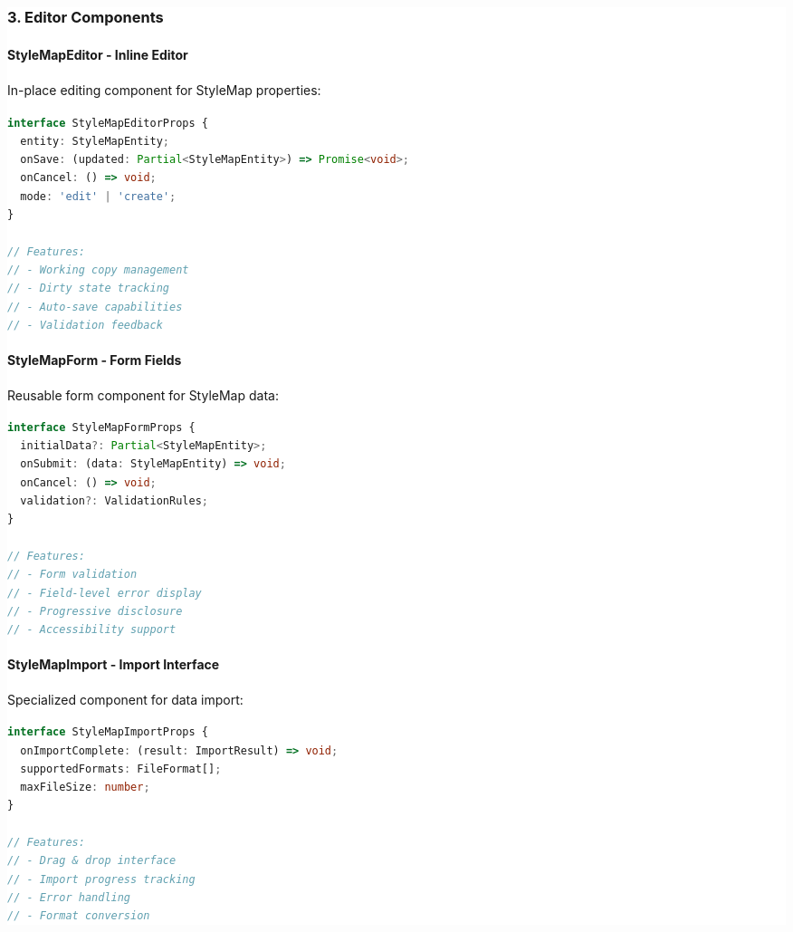 ### 3. Editor Components

#### StyleMapEditor - Inline Editor
In-place editing component for StyleMap properties:

```typescript
interface StyleMapEditorProps {
  entity: StyleMapEntity;
  onSave: (updated: Partial<StyleMapEntity>) => Promise<void>;
  onCancel: () => void;
  mode: 'edit' | 'create';
}

// Features:
// - Working copy management
// - Dirty state tracking
// - Auto-save capabilities
// - Validation feedback
```

#### StyleMapForm - Form Fields
Reusable form component for StyleMap data:

```typescript
interface StyleMapFormProps {
  initialData?: Partial<StyleMapEntity>;
  onSubmit: (data: StyleMapEntity) => void;
  onCancel: () => void;
  validation?: ValidationRules;
}

// Features:
// - Form validation
// - Field-level error display
// - Progressive disclosure
// - Accessibility support
```

#### StyleMapImport - Import Interface
Specialized component for data import:

```typescript
interface StyleMapImportProps {
  onImportComplete: (result: ImportResult) => void;
  supportedFormats: FileFormat[];
  maxFileSize: number;
}

// Features:
// - Drag & drop interface
// - Import progress tracking
// - Error handling
// - Format conversion
```
